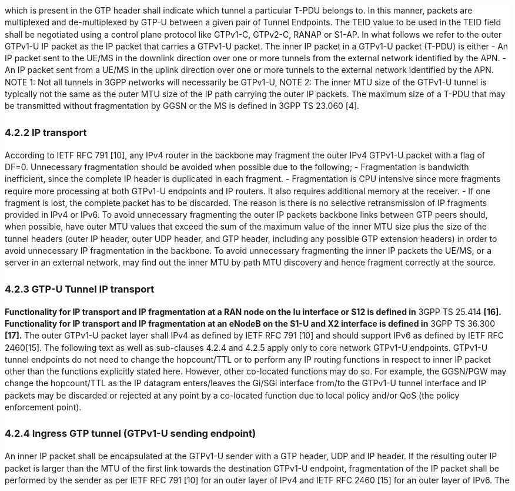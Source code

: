 which is present in the GTP header shall indicate which tunnel a particular
T-PDU belongs to. In this manner, packets are multiplexed and de-multiplexed
by GTP-U between a given pair of Tunnel Endpoints. The TEID value to be used
in the TEID field shall be negotiated using a control plane protocol like
GTPv1-C, GTPv2-C, RANAP or S1-AP.
In what follows we refer to the outer GTPv1-U IP packet as the IP packet that
carries a GTPv1-U packet. The inner IP packet in a GTPv1-U packet (T-PDU) is
either
\- An IP packet sent to the UE/MS in the downlink direction over one or more
tunnels from the external network identified by the APN.
\- An IP packet sent from a UE/MS in the uplink direction over one or more
tunnels to the external network identified by the APN.
NOTE 1: Not all tunnels in 3GPP networks will necessarily be GTPv1-U,
NOTE 2: The inner MTU size of the GTPv1-U tunnel is typically not the same as
the outer MTU size of the IP path carrying the outer IP packets.
The maximum size of a T-PDU that may be transmitted without fragmentation by
GGSN or the MS is defined in 3GPP TS 23.060 [4].
### 4.2.2 IP transport
According to IETF RFC 791 [10], any IPv4 router in the backbone may fragment
the outer IPv4 GTPv1-U packet with a flag of DF=0.
Unnecessary fragmentation should be avoided when possible due to the
following;
\- Fragmentation is bandwidth inefficient, since the complete IP header is
duplicated in each fragment.
\- Fragmentation is CPU intensive since more fragments require more processing
at both GTPv1-U endpoints and IP routers. It also requires additional memory
at the receiver.
\- If one fragment is lost, the complete packet has to be discarded. The
reason is there is no selective retransmission of IP fragments provided in
IPv4 or IPv6.
To avoid unnecessary fragmenting the outer IP packets backbone links between
GTP peers should, when possible, have outer MTU values that exceed the sum of
the maximum value of the inner MTU size plus the size of the tunnel headers
(outer IP header, outer UDP header, and GTP header, including any possible GTP
extension headers) in order to avoid unnecessary IP fragmentation in the
backbone.
To avoid unnecessary fragmenting the inner IP packets the UE/MS, or a server
in an external network, may find out the inner MTU by path MTU discovery and
hence fragment correctly at the source.
### 4.2.3 GTP-U Tunnel IP transport
**Functionality for IP transport and IP fragmentation at a RAN node on the Iu
interface or S12 is defined in** 3GPP TS 25.414 **[16].**
**Functionality for IP transport and IP fragmentation at an eNodeB on the S1-U
and X2 interface is defined in** 3GPP TS 36.300 **[17].**
The outer GTPv1-U packet layer shall IPv4 as defined by IETF RFC 791 [10] and
should support IPv6 as defined by IETF RFC 2460[15].
The following text as well as sub-clauses 4.2.4 and 4.2.5 apply only to core
network GTPv1-U endpoints.
GTPv1-U tunnel endpoints do not need to change the hopcount/TTL or to perform
any IP routing functions in respect to inner IP packet other than the
functions explicitly stated here. However, other co-located functions may do
so. For example, the GGSN/PGW may change the hopcount/TTL as the IP datagram
enters/leaves the Gi/SGi interface from/to the GTPv1-U tunnel interface and IP
packets may be discarded or rejected at any point by a co-located function due
to local policy and/or QoS (the policy enforcement point).
### 4.2.4 Ingress GTP tunnel (GTPv1-U sending endpoint)
An inner IP packet shall be encapsulated at the GTPv1-U sender with a GTP
header, UDP and IP header. If the resulting outer IP packet is larger than the
MTU of the first link towards the destination GTPv1-U endpoint, fragmentation
of the IP packet shall be performed by the sender as per IETF RFC 791 [10] for
an outer layer of IPv4 and IETF RFC 2460 [15] for an outer layer of IPv6. The